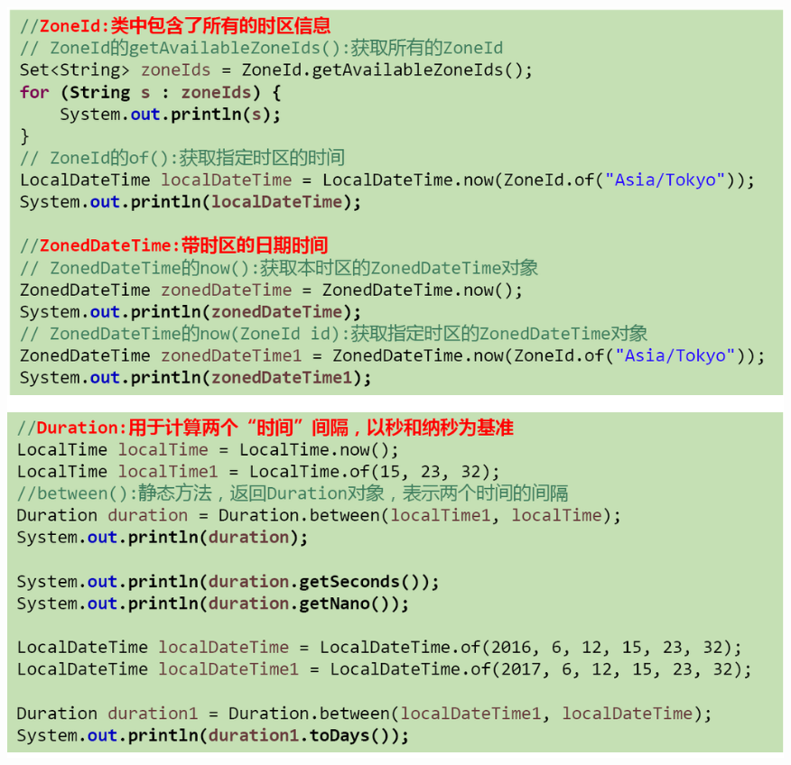 ![image-20230206111001927](Java基础.assets/image-20230206111001927.png)

![image-20230206111012175](Java基础.assets/image-20230206111012175.png)
